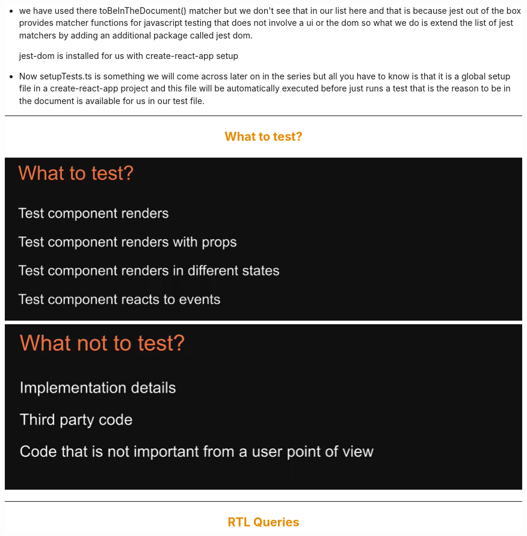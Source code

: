 - we have used there toBeInTheDocument() matcher but we don't see that in our list here and that is because jest out of
  the box provides matcher functions for javascript testing that does not involve a ui or the dom so what we do is
  extend the list of jest matchers by adding an additional package called jest dom.

  jest-dom is installed for us with create-react-app setup

- Now setupTests.ts is something we will come across later on in the series but all you have to know is that it is a
  global setup file in a create-react-app project and this file will be automatically executed before just runs a test
  that is the reason to be in the document is available for us in our test file.

---

<p style="text-align: center; font-size: 20px; font-weight: bold; color: #e68a00"> What to test? </p>

  <img src="assets/rtl-021.png" alt="alt text" title="image Title" width="1200"/>

  <img src="assets/rtl-022.png" alt="alt text" title="image Title" width="1200"/>

---

<p style="text-align: center; font-size: 20px; font-weight: bold; color: #e68a00"> RTL Queries </p>
